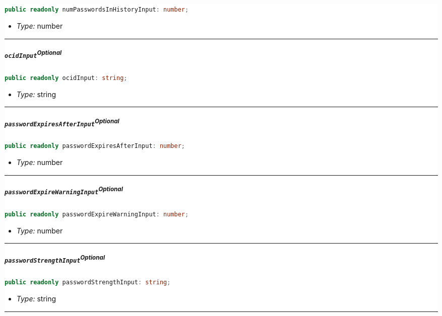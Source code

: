 ```typescript
public readonly numPasswordsInHistoryInput: number;
```

- *Type:* number

---

##### `ocidInput`<sup>Optional</sup> <a name="ocidInput" id="rhizo-co-terraform-provider-oci.identityDomainsPasswordPolicy.IdentityDomainsPasswordPolicy.property.ocidInput"></a>

```typescript
public readonly ocidInput: string;
```

- *Type:* string

---

##### `passwordExpiresAfterInput`<sup>Optional</sup> <a name="passwordExpiresAfterInput" id="rhizo-co-terraform-provider-oci.identityDomainsPasswordPolicy.IdentityDomainsPasswordPolicy.property.passwordExpiresAfterInput"></a>

```typescript
public readonly passwordExpiresAfterInput: number;
```

- *Type:* number

---

##### `passwordExpireWarningInput`<sup>Optional</sup> <a name="passwordExpireWarningInput" id="rhizo-co-terraform-provider-oci.identityDomainsPasswordPolicy.IdentityDomainsPasswordPolicy.property.passwordExpireWarningInput"></a>

```typescript
public readonly passwordExpireWarningInput: number;
```

- *Type:* number

---

##### `passwordStrengthInput`<sup>Optional</sup> <a name="passwordStrengthInput" id="rhizo-co-terraform-provider-oci.identityDomainsPasswordPolicy.IdentityDomainsPasswordPolicy.property.passwordStrengthInput"></a>

```typescript
public readonly passwordStrengthInput: string;
```

- *Type:* string

---
